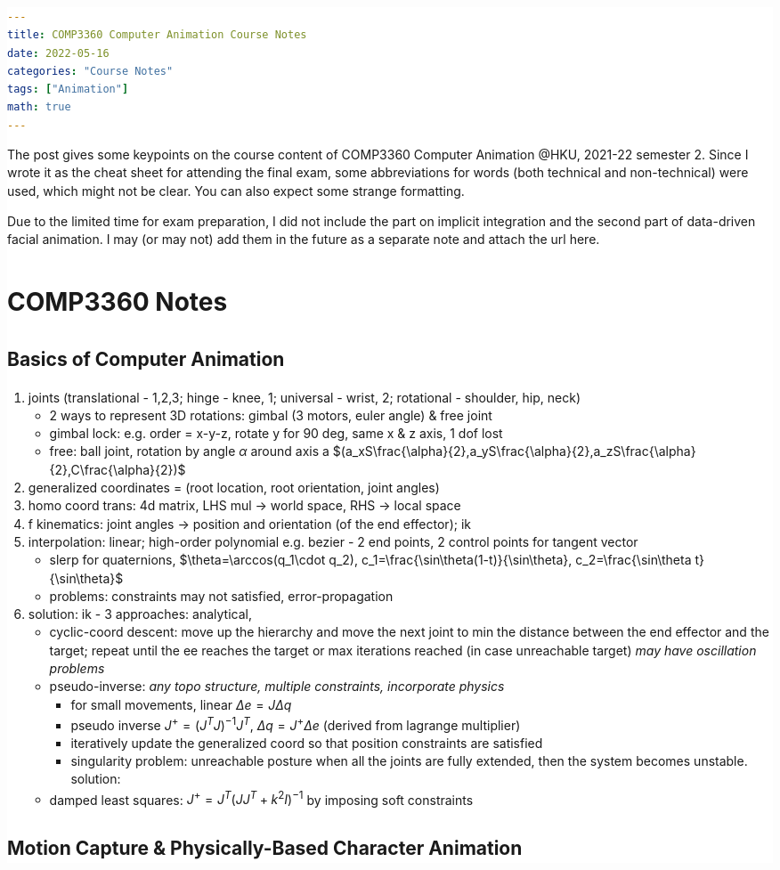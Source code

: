 ```yaml
---
title: COMP3360 Computer Animation Course Notes
date: 2022-05-16
categories: "Course Notes"
tags: ["Animation"]
math: true
---
```


The post gives some keypoints on the course content of COMP3360 Computer Animation @HKU, 2021-22 semester 2. Since I wrote it as the cheat sheet for attending the final exam, some abbreviations for words (both technical and non-technical) were used, which might not be clear. You can also expect some strange formatting.

Due to the limited time for exam preparation, I did not include the part on implicit integration and the second part of data-driven facial animation. I may (or may not) add them in the future as a separate note and attach the url here.

# COMP3360 Notes

## Basics of Computer Animation

1. joints (translational - 1,2,3; hinge - knee, 1; universal - wrist, 2; rotational - shoulder, hip, neck)
   - 2 ways to represent 3D rotations: gimbal (3 motors, euler angle) & free joint
   - gimbal lock: e.g. order = x-y-z, rotate y for 90 deg, same x & z axis, 1 dof lost
   - free: ball joint, rotation by angle $\alpha$ around axis a $(a_xS\frac{\alpha}{2},a_yS\frac{\alpha}{2},a_zS\frac{\alpha}{2},C\frac{\alpha}{2})$
2. generalized coordinates = (root location, root orientation, joint angles)
3. homo coord trans: 4d matrix, LHS mul $\to$ world space, RHS $\to$ local space
4. f kinematics: joint angles $\to$ position and orientation (of the end effector); ik
5. interpolation: linear; high-order polynomial e.g. bezier - 2 end points, 2 control points for tangent vector
   - slerp for quaternions, $\theta=\arccos(q_1\cdot q_2), c_1=\frac{\sin\theta(1-t)}{\sin\theta}, c_2=\frac{\sin\theta t}{\sin\theta}$
   - problems: constraints may not satisfied, error-propagation
6. solution: ik - 3 approaches: analytical,
   - cyclic-coord descent: move up the hierarchy and move the next joint to min the distance between the end effector and the target; repeat until the ee reaches the target or max iterations reached (in case unreachable target) *may have oscillation problems*
   - pseudo-inverse: *any topo structure, multiple constraints, incorporate physics*
     - for small movements, linear $\Delta e=J\Delta q$
     - pseudo inverse $J^+=(J^TJ)^{-1}J^T,\ \Delta q=J^+\Delta e$ (derived from lagrange multiplier)
     - iteratively update the generalized coord so that position constraints are satisfied
     - singularity problem: unreachable posture when all the joints are fully extended, then the system becomes unstable. solution:
   - damped least squares: $J^+=J^T(JJ^T+k^2I)^{-1}$ by imposing soft constraints

## Motion Capture & Physically-Based Character Animation

